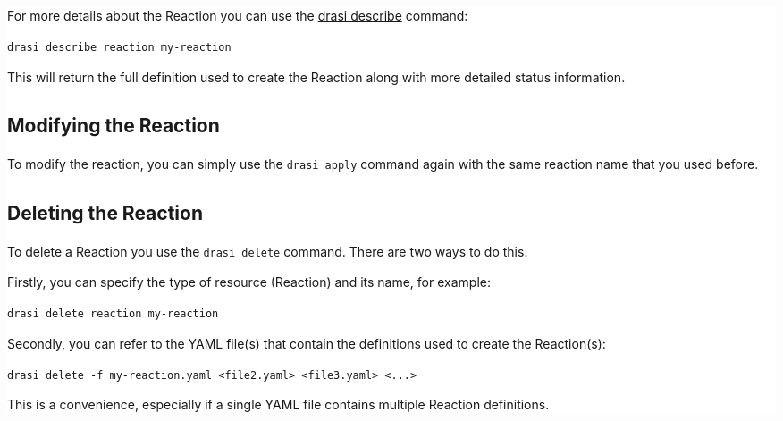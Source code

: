 For more details about the Reaction you can use the [drasi describe](/reference/command-line-interface#drasi-describe) command:

```text
drasi describe reaction my-reaction
```

This will return the full definition used to create the Reaction along with more detailed status information.


## Modifying the Reaction
To modify the reaction, you can simply use the `drasi apply` command again with the same reaction name that you used before.

## Deleting the Reaction
To delete a Reaction you use the `drasi delete` command. There are two ways to do this. 

Firstly, you can specify the type of resource (Reaction) and its name, for example:

```text
drasi delete reaction my-reaction
```

Secondly, you can refer to the YAML file(s) that contain the definitions used to create the Reaction(s):

```text
drasi delete -f my-reaction.yaml <file2.yaml> <file3.yaml> <...>
```

This is a convenience, especially if a single YAML file contains multiple Reaction definitions. 

